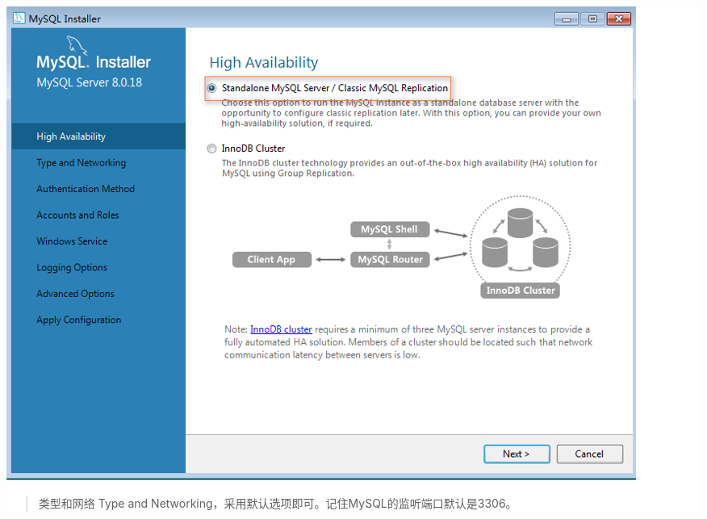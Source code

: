 ![1646612932002](images/1646612932002.png)

> 类型和网络 Type and Networking，采用默认选项即可。记住MySQL的监听端口默认是3306。  
